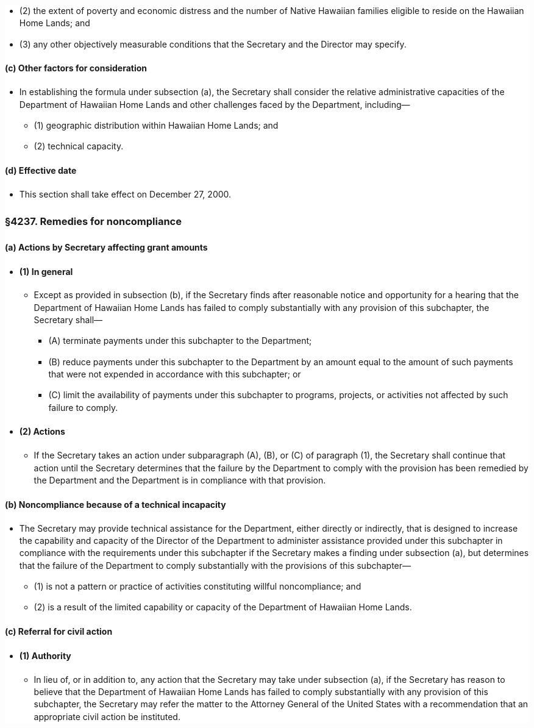   * (2) the extent of poverty and economic distress and the number of Native Hawaiian families eligible to reside on the Hawaiian Home Lands; and

  * (3) any other objectively measurable conditions that the Secretary and the Director may specify.

#### (c) Other factors for consideration
* In establishing the formula under subsection (a), the Secretary shall consider the relative administrative capacities of the Department of Hawaiian Home Lands and other challenges faced by the Department, including—

  * (1) geographic distribution within Hawaiian Home Lands; and

  * (2) technical capacity.

#### (d) Effective date
* This section shall take effect on December 27, 2000.

### §4237. Remedies for noncompliance
#### (a) Actions by Secretary affecting grant amounts
* #### (1) In general
  * Except as provided in subsection (b), if the Secretary finds after reasonable notice and opportunity for a hearing that the Department of Hawaiian Home Lands has failed to comply substantially with any provision of this subchapter, the Secretary shall—

    * (A) terminate payments under this subchapter to the Department;

    * (B) reduce payments under this subchapter to the Department by an amount equal to the amount of such payments that were not expended in accordance with this subchapter; or

    * (C) limit the availability of payments under this subchapter to programs, projects, or activities not affected by such failure to comply.

* #### (2) Actions
  * If the Secretary takes an action under subparagraph (A), (B), or (C) of paragraph (1), the Secretary shall continue that action until the Secretary determines that the failure by the Department to comply with the provision has been remedied by the Department and the Department is in compliance with that provision.

#### (b) Noncompliance because of a technical incapacity
* The Secretary may provide technical assistance for the Department, either directly or indirectly, that is designed to increase the capability and capacity of the Director of the Department to administer assistance provided under this subchapter in compliance with the requirements under this subchapter if the Secretary makes a finding under subsection (a), but determines that the failure of the Department to comply substantially with the provisions of this subchapter—

  * (1) is not a pattern or practice of activities constituting willful noncompliance; and

  * (2) is a result of the limited capability or capacity of the Department of Hawaiian Home Lands.

#### (c) Referral for civil action
* #### (1) Authority
  * In lieu of, or in addition to, any action that the Secretary may take under subsection (a), if the Secretary has reason to believe that the Department of Hawaiian Home Lands has failed to comply substantially with any provision of this subchapter, the Secretary may refer the matter to the Attorney General of the United States with a recommendation that an appropriate civil action be instituted.
